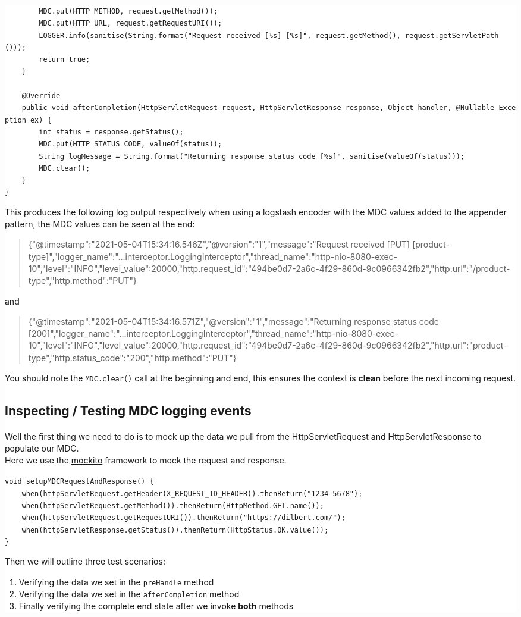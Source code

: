 ```
        MDC.put(HTTP_METHOD, request.getMethod());
        MDC.put(HTTP_URL, request.getRequestURI());
        LOGGER.info(sanitise(String.format("Request received [%s] [%s]", request.getMethod(), request.getServletPath()));
        return true;
    }

    @Override
    public void afterCompletion(HttpServletRequest request, HttpServletResponse response, Object handler, @Nullable Exception ex) {
        int status = response.getStatus();
        MDC.put(HTTP_STATUS_CODE, valueOf(status));
        String logMessage = String.format("Returning response status code [%s]", sanitise(valueOf(status)));
        MDC.clear();
    }
}
```
This produces the following log output respectively when using a logstash encoder with the MDC values added to the appender pattern, the MDC values can be seen at the end:
> {"@timestamp":"2021-05-04T15:34:16.546Z","@version":"1","message":"Request received [PUT] [product-type]","logger_name":"...interceptor.LoggingInterceptor","thread_name":"http-nio-8080-exec-10","level":"INFO","level_value":20000,"http.request_id":"494be0d7-2a6c-4f29-860d-9c0966342fb2","http.url":"/product-type","http.method":"PUT"}

and   

> {"@timestamp":"2021-05-04T15:34:16.571Z","@version":"1","message":"Returning response status code [200]","logger_name":"...interceptor.LoggingInterceptor","thread_name":"http-nio-8080-exec-10","level":"INFO","level_value":20000,"http.request_id":"494be0d7-2a6c-4f29-860d-9c0966342fb2","http.url":"product-type","http.status_code":"200","http.method":"PUT"}

You should note the `MDC.clear()` call at the beginning and end, this ensures the context is **clean** before the next incoming request.  


## Inspecting / Testing MDC logging events

Well the first thing we need to do is to mock up the data we pull from the HttpServletRequest and HttpServletResponse to populate our MDC.  
Here we use the [mockito][mockito] framework to mock the request and response.  
```
void setupMDCRequestAndResponse() {
    when(httpServletRequest.getHeader(X_REQUEST_ID_HEADER)).thenReturn("1234-5678");
    when(httpServletRequest.getMethod()).thenReturn(HttpMethod.GET.name());
    when(httpServletRequest.getRequestURI()).thenReturn("https://dilbert.com/");
    when(httpServletResponse.getStatus()).thenReturn(HttpStatus.OK.value());
}
```
Then we will outline three test scenarios:
1. Verifying the data we set in the `preHandle` method
2. Verifying the data we set in the `afterCompletion` method
3. Finally verifying the complete end state after we invoke **both** methods


[HandlerInterceptorAdapter]: https://docs.spring.io/spring-framework/docs/current/javadoc-api/org/springframework/web/servlet/handler/HandlerInterceptorAdapter.html
[mockito]: https://site.mockito.org/
[ListAppender]: http://logback.qos.ch/apidocs/ch/qos/logback/core/read/ListAppender.html
[ILoggingEvent]: http://logback.qos.ch/apidocs/ch/qos/logback/classic/spi/ILoggingEvent.html
[MDC]: https://www.slf4j.org/api/org/slf4j/MDC.html